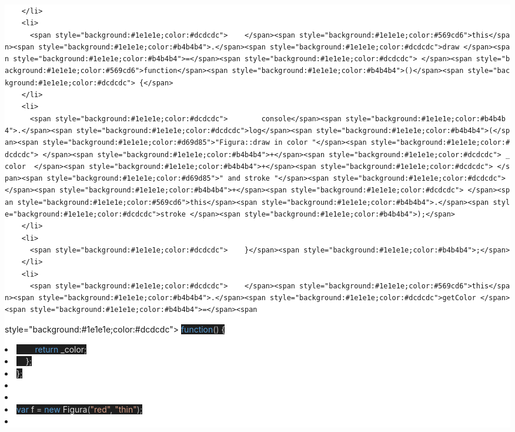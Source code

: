         </li>
        <li>
          <span style="background:#1e1e1e;color:#dcdcdc">    </span><span style="background:#1e1e1e;color:#569cd6">this</span><span style="background:#1e1e1e;color:#b4b4b4">.</span><span style="background:#1e1e1e;color:#dcdcdc">draw </span><span style="background:#1e1e1e;color:#b4b4b4">=</span><span style="background:#1e1e1e;color:#dcdcdc"> </span><span style="background:#1e1e1e;color:#569cd6">function</span><span style="background:#1e1e1e;color:#b4b4b4">()</span><span style="background:#1e1e1e;color:#dcdcdc"> {</span>
        </li>
        <li>
          <span style="background:#1e1e1e;color:#dcdcdc">        console</span><span style="background:#1e1e1e;color:#b4b4b4">.</span><span style="background:#1e1e1e;color:#dcdcdc">log</span><span style="background:#1e1e1e;color:#b4b4b4">(</span><span style="background:#1e1e1e;color:#d69d85">"Figura::draw in color "</span><span style="background:#1e1e1e;color:#dcdcdc"> </span><span style="background:#1e1e1e;color:#b4b4b4">+</span><span style="background:#1e1e1e;color:#dcdcdc"> _color  </span><span style="background:#1e1e1e;color:#b4b4b4">+</span><span style="background:#1e1e1e;color:#dcdcdc"> </span><span style="background:#1e1e1e;color:#d69d85">" and stroke "</span><span style="background:#1e1e1e;color:#dcdcdc"> </span><span style="background:#1e1e1e;color:#b4b4b4">+</span><span style="background:#1e1e1e;color:#dcdcdc"> </span><span style="background:#1e1e1e;color:#569cd6">this</span><span style="background:#1e1e1e;color:#b4b4b4">.</span><span style="background:#1e1e1e;color:#dcdcdc">stroke </span><span style="background:#1e1e1e;color:#b4b4b4">);</span>
        </li>
        <li>
          <span style="background:#1e1e1e;color:#dcdcdc">    }</span><span style="background:#1e1e1e;color:#b4b4b4">;</span>
        </li>
        <li>
          <span style="background:#1e1e1e;color:#dcdcdc">    </span><span style="background:#1e1e1e;color:#569cd6">this</span><span style="background:#1e1e1e;color:#b4b4b4">.</span><span style="background:#1e1e1e;color:#dcdcdc">getColor </span><span style="background:#1e1e1e;color:#b4b4b4">=</span><span
style="background:#1e1e1e;color:#dcdcdc"> </span><span style="background:#1e1e1e;color:#569cd6">function</span><span style="background:#1e1e1e;color:#b4b4b4">()</span><span style="background:#1e1e1e;color:#dcdcdc"> {</span>
        </li>
        <li>
          <span style="background:#1e1e1e;color:#dcdcdc">        </span><span style="background:#1e1e1e;color:#569cd6">return</span><span style="background:#1e1e1e;color:#dcdcdc"> _color</span><span style="background:#1e1e1e;color:#b4b4b4">;</span>
        </li>
        <li>
          <span style="background:#1e1e1e;color:#dcdcdc">    }</span><span style="background:#1e1e1e;color:#b4b4b4">;</span>
        </li>
        <li>
          <span style="background:#1e1e1e;color:#dcdcdc">}</span><span style="background:#1e1e1e;color:#b4b4b4">;</span>
        </li>
        <li>
          &nbsp;
        </li>
        <li>
          &nbsp;
        </li>
        <li>
          <span style="background:#1e1e1e;color:#569cd6">var</span><span style="background:#1e1e1e;color:#dcdcdc"> f </span><span style="background:#1e1e1e;color:#b4b4b4">=</span><span style="background:#1e1e1e;color:#dcdcdc"> </span><span style="background:#1e1e1e;color:#569cd6">new</span><span style="background:#1e1e1e;color:#dcdcdc"> Figura</span><span style="background:#1e1e1e;color:#b4b4b4">(</span><span style="background:#1e1e1e;color:#d69d85">"red"</span><span style="background:#1e1e1e;color:#b4b4b4">,</span><span style="background:#1e1e1e;color:#dcdcdc"> </span><span style="background:#1e1e1e;color:#d69d85">"thin"</span><span style="background:#1e1e1e;color:#b4b4b4">);</span>
        </li>
        <li>